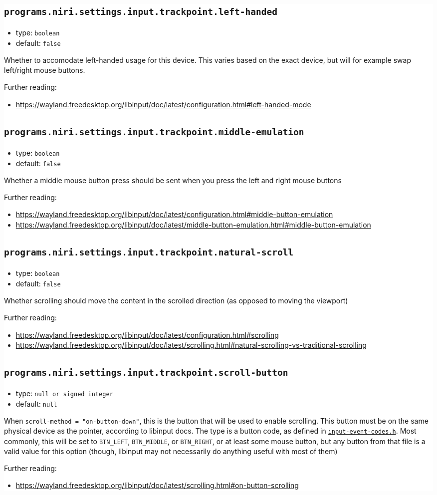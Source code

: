 
## `programs.niri.settings.input.trackpoint.left-handed`
- type: `boolean`
- default: `false`

Whether to accomodate left-handed usage for this device.
This varies based on the exact device, but will for example swap left/right mouse buttons.

Further reading:
- https://wayland.freedesktop.org/libinput/doc/latest/configuration.html#left-handed-mode



## `programs.niri.settings.input.trackpoint.middle-emulation`
- type: `boolean`
- default: `false`

Whether a middle mouse button press should be sent when you press the left and right mouse buttons

Further reading:
- https://wayland.freedesktop.org/libinput/doc/latest/configuration.html#middle-button-emulation
- https://wayland.freedesktop.org/libinput/doc/latest/middle-button-emulation.html#middle-button-emulation



## `programs.niri.settings.input.trackpoint.natural-scroll`
- type: `boolean`
- default: `false`

Whether scrolling should move the content in the scrolled direction (as opposed to moving the viewport)

Further reading:
- https://wayland.freedesktop.org/libinput/doc/latest/configuration.html#scrolling
- https://wayland.freedesktop.org/libinput/doc/latest/scrolling.html#natural-scrolling-vs-traditional-scrolling



## `programs.niri.settings.input.trackpoint.scroll-button`
- type: `null or signed integer`
- default: `null`

When `scroll-method = "on-button-down"`, this is the button that will be used to enable scrolling. This button must be on the same physical device as the pointer, according to libinput docs. The type is a button code, as defined in [`input-event-codes.h`](https://github.com/torvalds/linux/blob/e42b1a9a2557aa94fee47f078633677198386a52/include/uapi/linux/input-event-codes.h#L355-L363). Most commonly, this will be set to `BTN_LEFT`, `BTN_MIDDLE`, or `BTN_RIGHT`, or at least some mouse button, but any button from that file is a valid value for this option (though, libinput may not necessarily do anything useful with most of them)

Further reading:
- https://wayland.freedesktop.org/libinput/doc/latest/scrolling.html#on-button-scrolling
